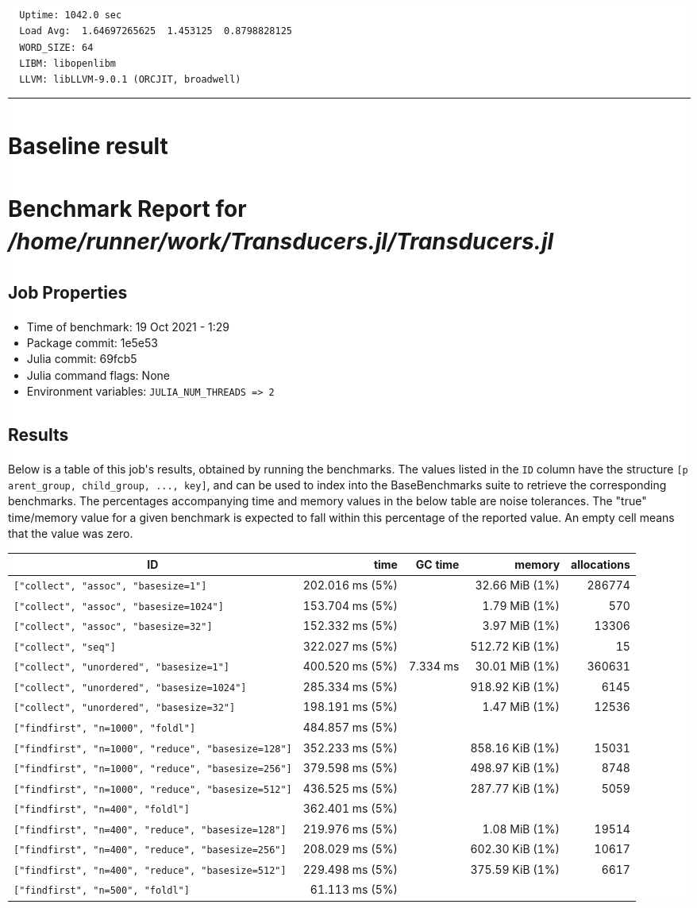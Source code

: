 ```
  Uptime: 1042.0 sec
  Load Avg:  1.64697265625  1.453125  0.8798828125
  WORD_SIZE: 64
  LIBM: libopenlibm
  LLVM: libLLVM-9.0.1 (ORCJIT, broadwell)
```

---
# Baseline result
# Benchmark Report for */home/runner/work/Transducers.jl/Transducers.jl*

## Job Properties
* Time of benchmark: 19 Oct 2021 - 1:29
* Package commit: 1e5e53
* Julia commit: 69fcb5
* Julia command flags: None
* Environment variables: `JULIA_NUM_THREADS => 2`

## Results
Below is a table of this job's results, obtained by running the benchmarks.
The values listed in the `ID` column have the structure `[parent_group, child_group, ..., key]`, and can be used to
index into the BaseBenchmarks suite to retrieve the corresponding benchmarks.
The percentages accompanying time and memory values in the below table are noise tolerances. The "true"
time/memory value for a given benchmark is expected to fall within this percentage of the reported value.
An empty cell means that the value was zero.

| ID                                                  | time            | GC time  | memory          | allocations |
|-----------------------------------------------------|----------------:|---------:|----------------:|------------:|
| `["collect", "assoc", "basesize=1"]`                | 202.016 ms (5%) |          |  32.66 MiB (1%) |      286774 |
| `["collect", "assoc", "basesize=1024"]`             | 153.704 ms (5%) |          |   1.79 MiB (1%) |         570 |
| `["collect", "assoc", "basesize=32"]`               | 152.332 ms (5%) |          |   3.97 MiB (1%) |       13306 |
| `["collect", "seq"]`                                | 322.027 ms (5%) |          | 512.72 KiB (1%) |          15 |
| `["collect", "unordered", "basesize=1"]`            | 400.520 ms (5%) | 7.334 ms |  30.01 MiB (1%) |      360631 |
| `["collect", "unordered", "basesize=1024"]`         | 285.334 ms (5%) |          | 918.92 KiB (1%) |        6145 |
| `["collect", "unordered", "basesize=32"]`           | 198.191 ms (5%) |          |   1.47 MiB (1%) |       12536 |
| `["findfirst", "n=1000", "foldl"]`                  | 484.857 ms (5%) |          |                 |             |
| `["findfirst", "n=1000", "reduce", "basesize=128"]` | 352.233 ms (5%) |          | 858.16 KiB (1%) |       15031 |
| `["findfirst", "n=1000", "reduce", "basesize=256"]` | 379.598 ms (5%) |          | 498.97 KiB (1%) |        8748 |
| `["findfirst", "n=1000", "reduce", "basesize=512"]` | 436.525 ms (5%) |          | 287.77 KiB (1%) |        5059 |
| `["findfirst", "n=400", "foldl"]`                   | 362.401 ms (5%) |          |                 |             |
| `["findfirst", "n=400", "reduce", "basesize=128"]`  | 219.976 ms (5%) |          |   1.08 MiB (1%) |       19514 |
| `["findfirst", "n=400", "reduce", "basesize=256"]`  | 208.029 ms (5%) |          | 602.30 KiB (1%) |       10617 |
| `["findfirst", "n=400", "reduce", "basesize=512"]`  | 229.498 ms (5%) |          | 375.59 KiB (1%) |        6617 |
| `["findfirst", "n=500", "foldl"]`                   |  61.113 ms (5%) |          |                 |             |